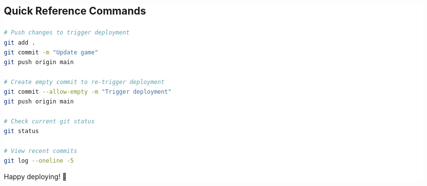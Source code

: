 
## Quick Reference Commands

```bash
# Push changes to trigger deployment
git add .
git commit -m "Update game"
git push origin main

# Create empty commit to re-trigger deployment
git commit --allow-empty -m "Trigger deployment"
git push origin main

# Check current git status
git status

# View recent commits
git log --oneline -5
```

Happy deploying! 🚀
